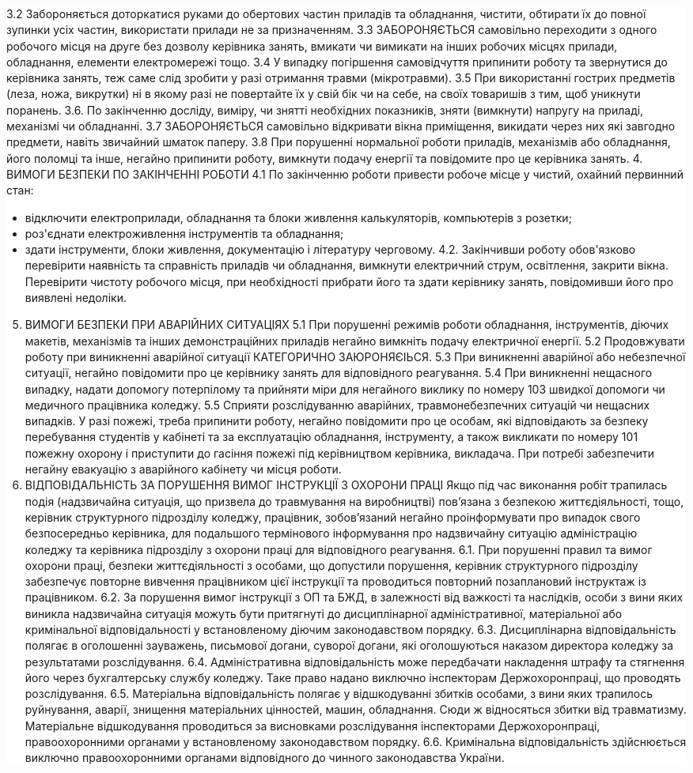 3.2 Забороняється доторкатися руками до обертових частин приладів та обладнання, чистити, обтирати їх до повної зупинки усіх частин, використати прилади не за призначенням. 
3.3 ЗАБОРОНЯЄТЬСЯ самовільно переходити з одного робочого місця на друге без дозволу керівника занять, вмикати чи вимикати на інших робочих місцях прилади, обладнання, елементи електромережі тощо. 
3.4 У випадку погіршення самовідчуття припинити роботу та звернутися до керівника занять, теж саме слід зробити у разі отримання травми (мікротравми). 
3.5 При використанні гострих предметів (леза, ножа, викрутки) ні в якому разі не повертайте їх у свій бік чи на себе, на своїх товаришів з тим, щоб уникнути поранень. 
3.6. По закінченню досліду, виміру, чи знятті необхідних показників, зняти (вимкнути) напругу на приладі, механізмі чи обладнанні. 
3.7 ЗАБОРОНЯЄТЬСЯ самовільно відкривати вікна приміщення, викидати через них які завгодно предмети, навіть звичайний шматок паперу. 
3.8 При порушенні нормальної роботи приладів, механізмів або обладнання, його поломці та інше, негайно припинити роботу, вимкнути подачу енергії та повідомите про це керівника занять. 
4. ВИМОГИ БЕЗПЕКИ ПО ЗАКІНЧЕННІ РОБОТИ
4.1 По закінченню роботи привести робоче місце у чистий, охайний первинний стан: 
- відключити електроприлади, обладнання та блоки живлення калькуляторів, компьютерів з розетки; 
- роз'єднати електроживлення інструментів та обладнання; 
- здати інструменти, блоки живлення, документацію і літературу черговому. 
4.2. Закінчивши роботу обов'язково перевірити наявність та справність приладів чи обладнання, вимкнути електричний струм, освітлення, закрити вікна. Перевірити чистоту робочого місця, при необхідності прибрати його та здати керівнику занять, повідомивши його про виявлені недоліки. 
5. ВИМОГИ БЕЗПЕКИ ПРИ АВАРІЙНИХ СИТУАЦІЯХ
5.1 При порушенні режимів роботи обладнання, інструментів, діючих макетів, механізмів та інших демонстраційних приладів негайно вимкніть подачу електричної енергії. 
5.2 Продовжувати роботу при виникненні аварійної ситуації КАТЕГОРИЧНО ЗАЮРОНЯЄІЬСЯ. 
5.3 При виникненні аварійної або небезпечної ситуації, негайно повідомити про це керівнику занять для відповідного реагування. 
5.4 При виникненні нещасного випадку, надати допомогу потерпілому та прийняти міри для негайного виклику по номеру 103 швидкої допомоги чи медичного працівника коледжу. 
5.5 Сприяти розслідуванню аварійних, травмонебезпечних ситуацій чи нещасних випадків. 
У разі пожежі, треба припинити роботу, негайно повідомити про це особам, які відповідають за безпеку перебування студентів у кабінеті та за експлуатацію обладнання, інструменту, а також викликати по номеру 101 пожежну охорону і приступити до гасіння пожежі під керівництвом керівника, викладача. При потребі забезпечити негайну евакуацію з аварійного кабінету чи місця роботи.
6. ВІДПОВІДАЛЬНІСТЬ ЗА ПОРУШЕННЯ ВИМОГ ІНСТРУКЦІЇ З ОХОРОНИ ПРАЦІ
Якщо під час виконання робіт трапилась подія (надзвичайна ситуація, що призвела до травмування на виробництві) пов’язана з безпекою життєдіяльності, тощо, керівник структурного підрозділу коледжу, працівник, зобов’язаний негайно проінформувати про випадок свого безпосередньо керівника, для подальшого термінового інформування про надзвичайну ситуацію адміністрацію коледжу та керівника підрозділу з охорони праці для відповідного реагування. 
6.1. При порушенні правил та вимог охорони праці, безпеки життєдіяльності з особами, що допустили порушення, керівник структурного підрозділу забезпечує повторне вивчення працівником цієї інструкції та проводиться повторний позаплановий інструктаж із працівником. 
6.2. За порушення вимог інструкції з ОП та БЖД, в залежності від важкості та наслідків, особи з вини яких виникла надзвичайна ситуація можуть бути притягнуті до дисциплінарної адміністративної, матеріальної або кримінальної відповідальності у встановленому діючим законодавством порядку. 
6.3. Дисциплінарна відповідальність полягає в оголошенні зауважень, письмової догани, суворої догани, які оголошуються наказом директора коледжу за результатами розслідування. 
6.4. Адміністративна відповідальність може передбачати накладення штрафу та стягнення його через бухгалтерську службу коледжу. Таке право надано виключно інспекторам Держохоронпраці, що проводять розслідування. 
6.5. Матеріальна відповідальність полягає у відшкодуванні збитків особами, з вини яких трапилось руйнування, аварії, знищення матеріальних цінностей, машин, обладнання. Сюди ж відносяться збитки від травматизму. Матеріальне відшкодування проводиться за висновками розслідування інспекторами Держохоронпраці, правоохоронними органами у встановленому законодавством порядку. 
6.6. Кримінальна відповідальність здійснюється виключно правоохоронними органами відповідного до чинного законодавства України.
